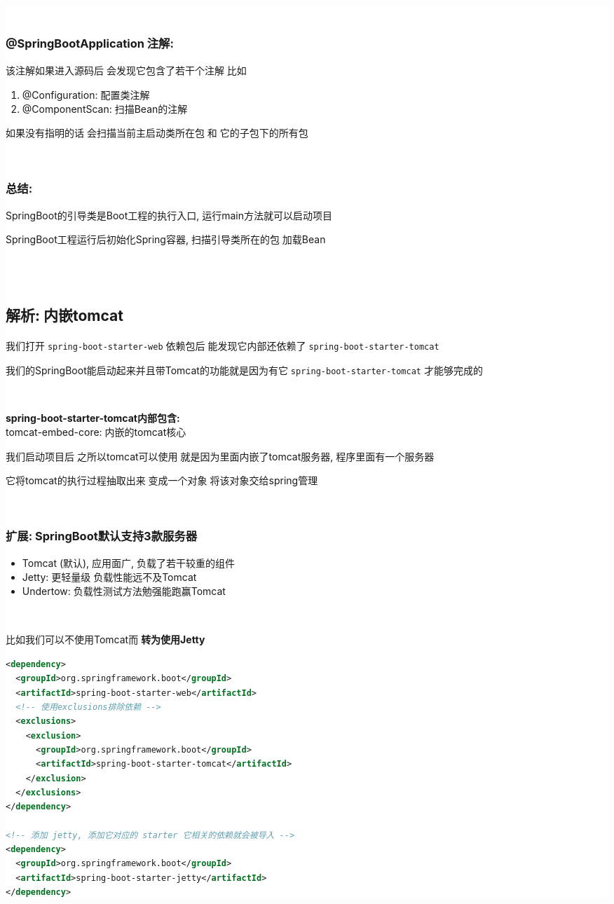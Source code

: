 <br>

### @SpringBootApplication 注解:
该注解如果进入源码后 会发现它包含了若干个注解 比如

1. @Configuration: 配置类注解
2. @ComponentScan: 扫描Bean的注解 

如果没有指明的话 会扫描当前主启动类所在包 和 它的子包下的所有包

<br>

### 总结:
SpringBoot的引导类是Boot工程的执行入口, 运行main方法就可以启动项目

SpringBoot工程运行后初始化Spring容器, 扫描引导类所在的包 加载Bean

<br><br>

## 解析: 内嵌tomcat
我们打开 ``spring-boot-starter-web`` 依赖包后 能发现它内部还依赖了 ``spring-boot-starter-tomcat``

我们的SpringBoot能启动起来并且带Tomcat的功能就是因为有它 ``spring-boot-starter-tomcat`` 才能够完成的

<br>

**spring-boot-starter-tomcat内部包含:**  
tomcat-embed-core: 内嵌的tomcat核心

我们启动项目后 之所以tomcat可以使用 就是因为里面内嵌了tomcat服务器, 程序里面有一个服务器

它将tomcat的执行过程抽取出来 变成一个对象 将该对象交给spring管理

<br>

### 扩展: SpringBoot默认支持3款服务器
- Tomcat (默认), 应用面广, 负载了若干较重的组件
- Jetty: 更轻量级 负载性能远不及Tomcat
- Undertow: 负载性测试方法勉强能跑赢Tomcat

<br>

比如我们可以不使用Tomcat而 **转为使用Jetty**   

```xml
<dependency>
  <groupId>org.springframework.boot</groupId>
  <artifactId>spring-boot-starter-web</artifactId>
  <!-- 使用exclusions排除依赖 -->
  <exclusions>
    <exclusion>
      <groupId>org.springframework.boot</groupId>
      <artifactId>spring-boot-starter-tomcat</artifactId>
    </exclusion>
  </exclusions>
</dependency>

<!-- 添加 jetty, 添加它对应的 starter 它相关的依赖就会被导入 -->
<dependency>
  <groupId>org.springframework.boot</groupId>
  <artifactId>spring-boot-starter-jetty</artifactId>
</dependency>
```
